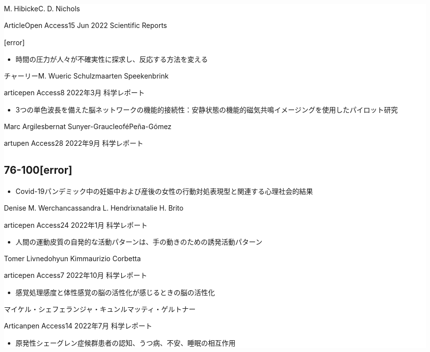 
M. HibickeC. D. Nichols




ArticleOpen Access15 Jun 2022
Scientific Reports


[error]
* 時間の圧力が人々が不確実性に探求し、反応する方法を変える


チャーリーM. Wueric Schulzmaarten Speekenbrink




articepen Access8 2022年3月
科学レポート
* 3つの単色波長を備えた脳ネットワークの機能的接続性：安静状態の機能的磁気共鳴イメージングを使用したパイロット研究


Marc Argilesbernat Sunyer-GraucleoféPeña-Gómez




artupen Access28 2022年9月
科学レポート




76-100[error]
-------------


* Covid-19パンデミック中の妊娠中および産後の女性の行動対処表現型と関連する心理社会的結果


Denise M. Werchancassandra L. Hendrixnatalie H. Brito




articepen Access24 2022年1月
科学レポート
* 人間の運動皮質の自発的な活動パターンは、手の動きのための誘発活動パターン


Tomer Livnedohyun Kimmaurizio Corbetta




articepen Access7 2022年10月
科学レポート
* 感覚処理感度と体性感覚の脳の活性化が感じるときの脳の活性化


マイケル・シェフェランジャ・キュンルマッティ・ゲルトナー




Articanpen Access14 2022年7月
科学レポート
* 原発性シェーグレン症候群患者の認知、うつ病、不安、睡眠の相互作用
